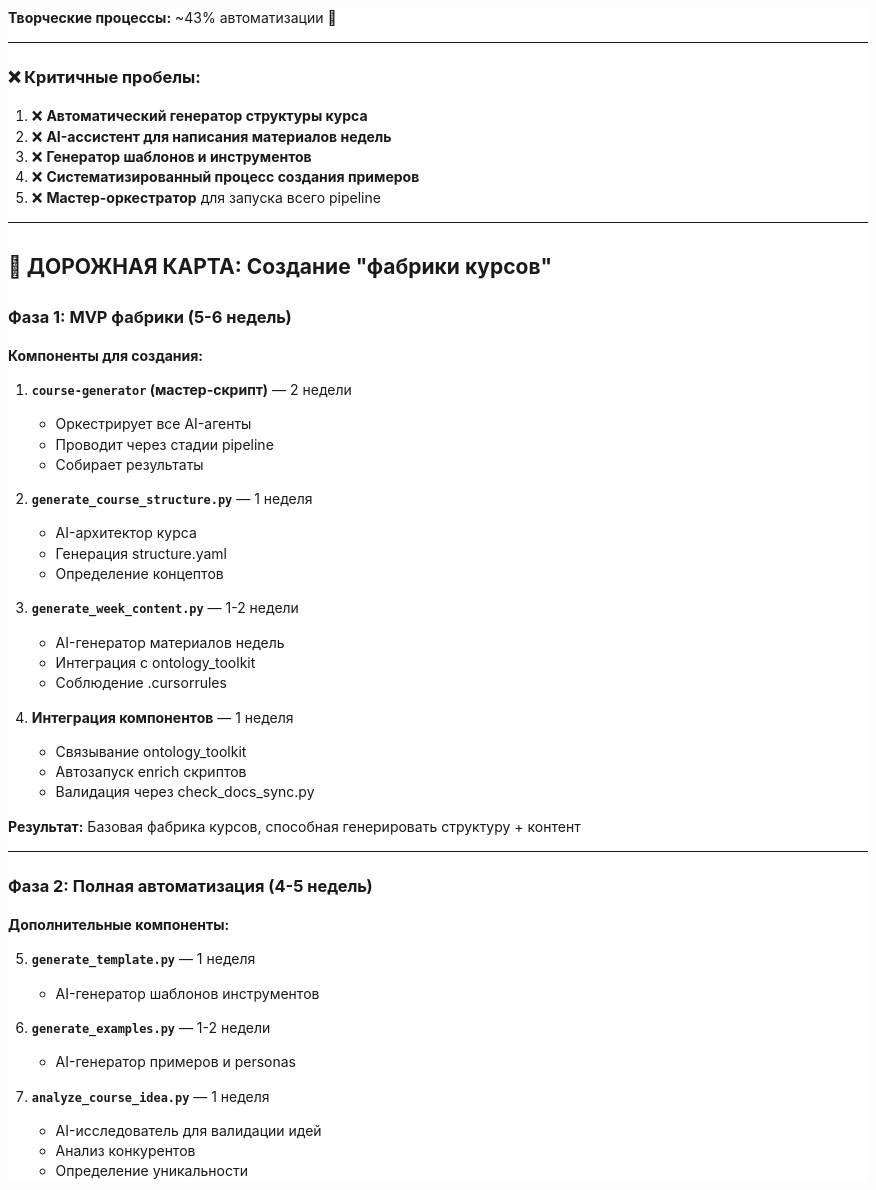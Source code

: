 **Творческие процессы:** ~43% автоматизации 🔄

---

### ❌ Критичные пробелы:

1. ❌ **Автоматический генератор структуры курса**
2. ❌ **AI-ассистент для написания материалов недель**
3. ❌ **Генератор шаблонов и инструментов**
4. ❌ **Систематизированный процесс создания примеров**
5. ❌ **Мастер-оркестратор** для запуска всего pipeline

---

## 🚀 ДОРОЖНАЯ КАРТА: Создание "фабрики курсов"

### Фаза 1: MVP фабрики (5-6 недель)

**Компоненты для создания:**

1. **`course-generator` (мастер-скрипт)** — 2 недели
   - Оркестрирует все AI-агенты
   - Проводит через стадии pipeline
   - Собирает результаты

2. **`generate_course_structure.py`** — 1 неделя
   - AI-архитектор курса
   - Генерация structure.yaml
   - Определение концептов

3. **`generate_week_content.py`** — 1-2 недели
   - AI-генератор материалов недель
   - Интеграция с ontology_toolkit
   - Соблюдение .cursorrules

4. **Интеграция компонентов** — 1 неделя
   - Связывание ontology_toolkit
   - Автозапуск enrich скриптов
   - Валидация через check_docs_sync.py

**Результат:** Базовая фабрика курсов, способная генерировать структуру + контент

---

### Фаза 2: Полная автоматизация (4-5 недель)

**Дополнительные компоненты:**

5. **`generate_template.py`** — 1 неделя
   - AI-генератор шаблонов инструментов

6. **`generate_examples.py`** — 1-2 недели
   - AI-генератор примеров и personas

7. **`analyze_course_idea.py`** — 1 неделя
   - AI-исследователь для валидации идей
   - Анализ конкурентов
   - Определение уникальности
